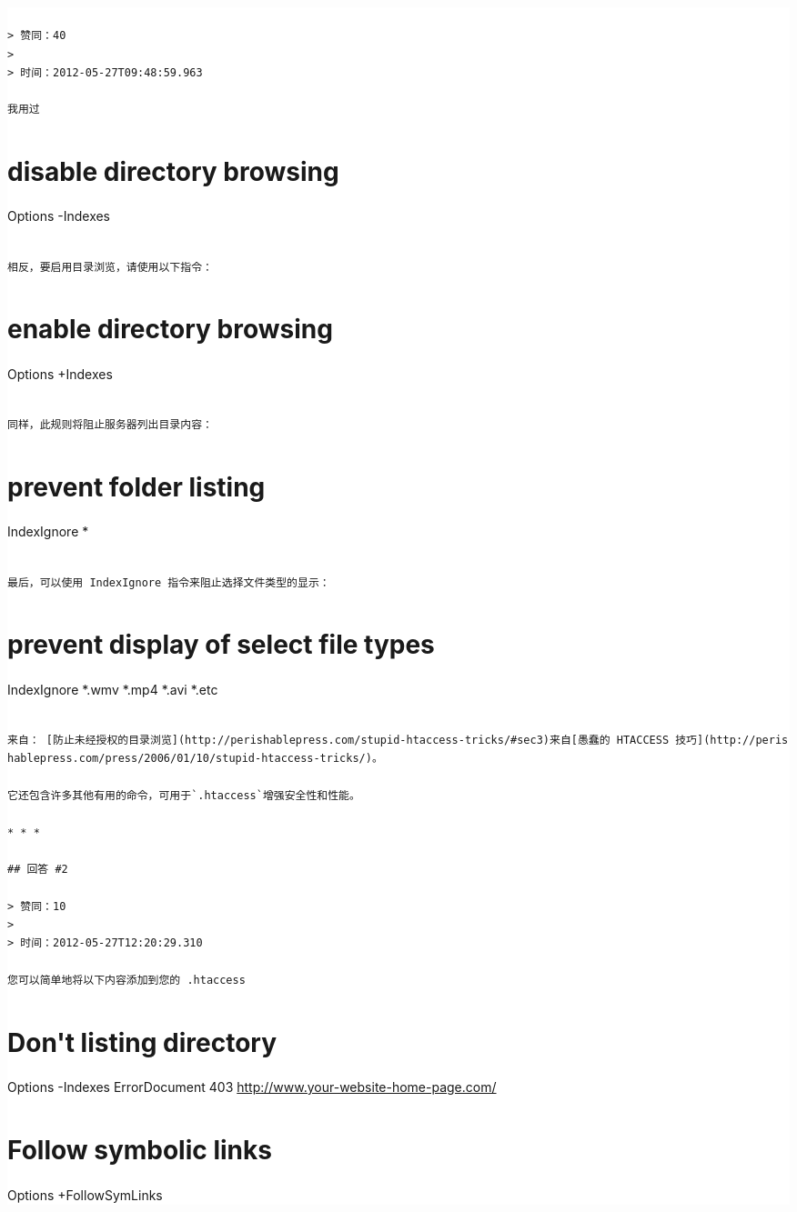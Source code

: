 ```

> 赞同：40
> 
> 时间：2012-05-27T09:48:59.963

我用过

```
# disable directory browsing
Options -Indexes 
```

相反，要启用目录浏览，请使用以下指令：

```
# enable directory browsing
Options +Indexes 
```

同样，此规则将阻止服务器列出目录内容：

```
# prevent folder listing
IndexIgnore * 
```

最后，可以使用 IndexIgnore 指令来阻止选择文件类型的显示：

```
# prevent display of select file types
IndexIgnore *.wmv *.mp4 *.avi *.etc 
```

来自： [防止未经授权的目录浏览](http://perishablepress.com/stupid-htaccess-tricks/#sec3)来自[愚蠢的 HTACCESS 技巧](http://perishablepress.com/press/2006/01/10/stupid-htaccess-tricks/)。

它还包含许多其他有用的命令，可用于`.htaccess`增强安全性和性能。

* * *

## 回答 #2

> 赞同：10
> 
> 时间：2012-05-27T12:20:29.310

您可以简单地将以下内容添加到您的 .htaccess

```
# Don't listing directory
Options -Indexes
ErrorDocument 403 http://www.your-website-home-page.com/
# Follow symbolic links
Options +FollowSymLinks
